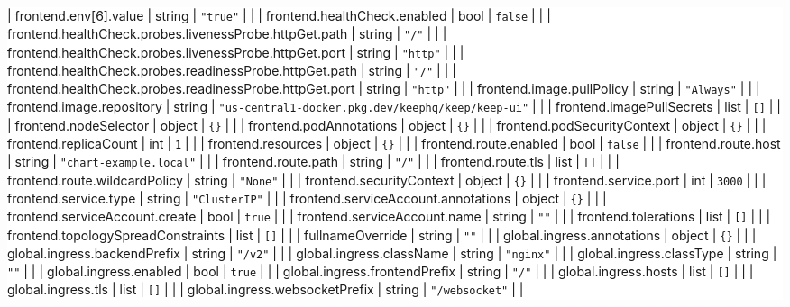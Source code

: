 | frontend.env[6].value | string | `"true"` |  |
| frontend.healthCheck.enabled | bool | `false` |  |
| frontend.healthCheck.probes.livenessProbe.httpGet.path | string | `"/"` |  |
| frontend.healthCheck.probes.livenessProbe.httpGet.port | string | `"http"` |  |
| frontend.healthCheck.probes.readinessProbe.httpGet.path | string | `"/"` |  |
| frontend.healthCheck.probes.readinessProbe.httpGet.port | string | `"http"` |  |
| frontend.image.pullPolicy | string | `"Always"` |  |
| frontend.image.repository | string | `"us-central1-docker.pkg.dev/keephq/keep/keep-ui"` |  |
| frontend.imagePullSecrets | list | `[]` |  |
| frontend.nodeSelector | object | `{}` |  |
| frontend.podAnnotations | object | `{}` |  |
| frontend.podSecurityContext | object | `{}` |  |
| frontend.replicaCount | int | `1` |  |
| frontend.resources | object | `{}` |  |
| frontend.route.enabled | bool | `false` |  |
| frontend.route.host | string | `"chart-example.local"` |  |
| frontend.route.path | string | `"/"` |  |
| frontend.route.tls | list | `[]` |  |
| frontend.route.wildcardPolicy | string | `"None"` |  |
| frontend.securityContext | object | `{}` |  |
| frontend.service.port | int | `3000` |  |
| frontend.service.type | string | `"ClusterIP"` |  |
| frontend.serviceAccount.annotations | object | `{}` |  |
| frontend.serviceAccount.create | bool | `true` |  |
| frontend.serviceAccount.name | string | `""` |  |
| frontend.tolerations | list | `[]` |  |
| frontend.topologySpreadConstraints | list | `[]` |  |
| fullnameOverride | string | `""` |  |
| global.ingress.annotations | object | `{}` |  |
| global.ingress.backendPrefix | string | `"/v2"` |  |
| global.ingress.className | string | `"nginx"` |  |
| global.ingress.classType | string | `""` |  |
| global.ingress.enabled | bool | `true` |  |
| global.ingress.frontendPrefix | string | `"/"` |  |
| global.ingress.hosts | list | `[]` |  |
| global.ingress.tls | list | `[]` |  |
| global.ingress.websocketPrefix | string | `"/websocket"` |  |